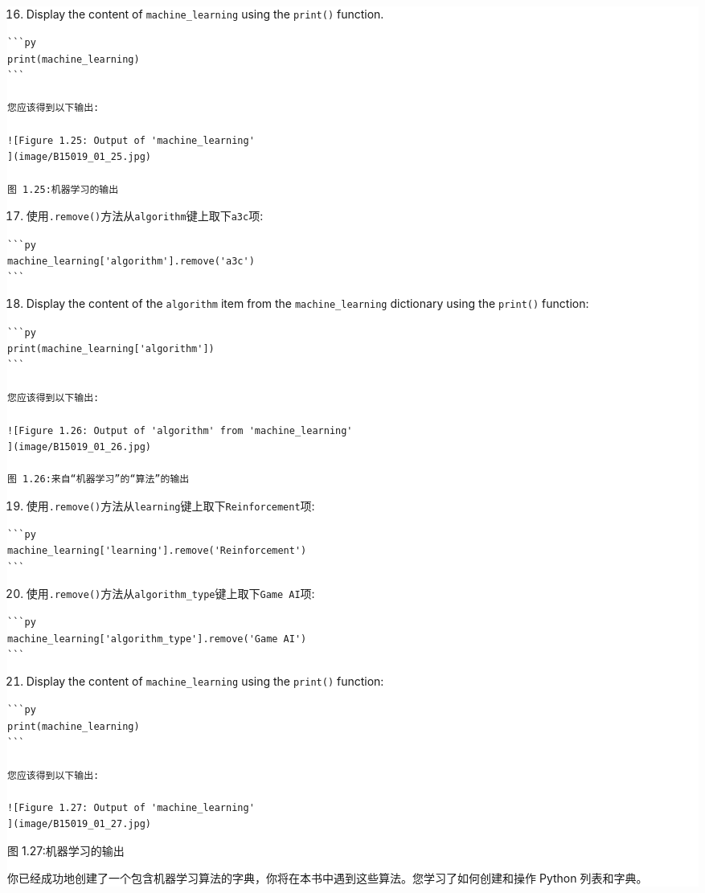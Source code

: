 16.  Display the content of `machine_learning` using the `print()` function.

    ```py
    print(machine_learning)
    ```

    您应该得到以下输出:

    ![Figure 1.25: Output of 'machine_learning'
    ](image/B15019_01_25.jpg)

    图 1.25:机器学习的输出

17.  使用`.remove()`方法从`algorithm`键上取下`a3c`项:

    ```py
    machine_learning['algorithm'].remove('a3c')
    ```

18.  Display the content of the `algorithm` item from the `machine_learning` dictionary using the `print()` function:

    ```py
    print(machine_learning['algorithm'])
    ```

    您应该得到以下输出:

    ![Figure 1.26: Output of 'algorithm' from 'machine_learning'
    ](image/B15019_01_26.jpg)

    图 1.26:来自“机器学习”的“算法”的输出

19.  使用`.remove()`方法从`learning`键上取下`Reinforcement`项:

    ```py
    machine_learning['learning'].remove('Reinforcement')
    ```

20.  使用`.remove()`方法从`algorithm_type`键上取下`Game AI`项:

    ```py
    machine_learning['algorithm_type'].remove('Game AI')
    ```

21.  Display the content of `machine_learning` using the `print()` function:

    ```py
    print(machine_learning)
    ```

    您应该得到以下输出:

    ![Figure 1.27: Output of 'machine_learning'
    ](image/B15019_01_27.jpg)

图 1.27:机器学习的输出

你已经成功地创建了一个包含机器学习算法的字典，你将在本书中遇到这些算法。您学习了如何创建和操作 Python 列表和字典。

